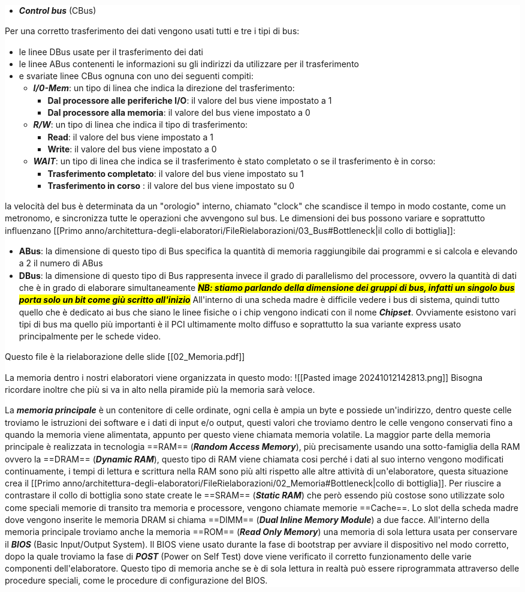 - ***Control bus*** (CBus)

Per una corretto trasferimento dei dati vengono usati tutti e tre i tipi di bus:
- le linee DBus usate per il trasferimento dei dati
- le linee ABus contenenti le informazioni su gli indirizzi da utilizzare per il trasferimento
- e svariate linee CBus ognuna con uno dei seguenti compiti:
	-  ***I/0-Mem***: un tipo di linea che indica la direzione del trasferimento:
		- **Dal processore alle periferiche I/O**: il valore del bus viene impostato a 1
		- **Dal processore alla memoria**: il valore del bus viene impostato a 0
	- ***R/W***: un tipo di linea che indica il tipo di trasferimento:
		- **Read**: il valore del bus viene impostato a 1
		- **Write**: il valore del bus viene impostato a 0
	- ***WAIT***: un tipo di linea che indica se il trasferimento è stato completato o se il trasferimento è in corso:
		- **Trasferimento completato**: il valore del bus viene impostato su 1
		- **Trasferimento in corso** :  il valore del bus viene impostato su 0

la velocità del bus è determinata da un "orologio" interno, chiamato "clock" che scandisce il tempo in modo costante, come un metronomo, e sincronizza tutte le operazioni che avvengono sul bus. Le dimensioni dei bus possono variare e soprattutto influenzano [[Primo anno/architettura-degli-elaboratori/FileRielaborazioni/03_Bus#Bottleneck|il collo di bottiglia]]:
- **ABus**: la dimensione di questo tipo di Bus specifica la quantità di memoria raggiungibile dai programmi e si calcola e elevando a 2 il numero di ABus
- **DBus**: la dimensione di questo tipo di Bus rappresenta invece il grado di parallelismo del processore, ovvero la quantità di dati che è in grado di elaborare simultaneamente
***<mark class="hltr-green">NB: stiamo parlando della dimensione dei gruppi di bus, infatti un singolo bus porta solo un bit come giù scritto all'inizio</mark>***
All'interno di una scheda madre è difficile vedere i bus di sistema, quindi tutto quello che è dedicato ai bus che siano le linee fisiche o i chip vengono indicati con il nome ***Chipset***. Ovviamente esistono vari tipi di bus ma quello più importanti è il PCI ultimamente molto diffuso e soprattutto la sua variante express usato principalmente per le schede video.

Questo file è la rielaborazione delle slide [[02_Memoria.pdf]]

La memoria dentro i nostri elaboratori viene organizzata in questo modo:
![[Pasted image 20241012142813.png]]
Bisogna ricordare inoltre che più si va in alto nella piramide più la memoria sarà veloce.

La ***memoria principale*** è un contenitore di celle ordinate, ogni cella è ampia un byte e possiede un'indirizzo, dentro queste celle troviamo le istruzioni dei software e i dati di input e/o output, questi valori che troviamo dentro le celle vengono conservati fino a quando la memoria viene alimentata, appunto per questo viene chiamata memoria volatile. La maggior parte della memoria principale è realizzata in tecnologia ==RAM== (***Random Access Memory***), più precisamente usando una sotto-famiglia della RAM ovvero la ==DRAM== (***Dynamic RAM***), questo tipo di RAM viene chiamata cosi perché i dati al suo interno vengono modificati continuamente, i tempi di lettura e scrittura nella RAM sono più alti rispetto alle altre attività di un'elaboratore, questa situazione crea il [[Primo anno/architettura-degli-elaboratori/FileRielaborazioni/02_Memoria#Bottleneck|collo di bottiglia]]. Per riuscire a contrastare il collo di bottiglia sono state create le ==SRAM== (***Static RAM***) che però essendo più costose sono utilizzate solo come speciali memorie di transito tra memoria e processore, vengono chiamate memorie ==Cache==. Lo slot della scheda madre dove vengono inserite le memoria DRAM si chiama ==DIMM== (***Dual Inline Memory Module***) a due facce. All'interno della memoria principale troviamo anche la memoria ==ROM== (***Read Only Memory***) una memoria di sola lettura usata per conservare il ***BIOS*** (Basic Input/Output System). Il BIOS viene usato durante la fase di bootstrap per avviare il dispositivo nel modo corretto, dopo la quale troviamo la fase di ***POST*** (Power on Self Test) dove viene verificato il corretto funzionamento delle varie componenti dell'elaboratore. Questo tipo di memoria anche se è di sola lettura in realtà può essere riprogrammata attraverso delle procedure speciali, come le procedure di configurazione del BIOS.
